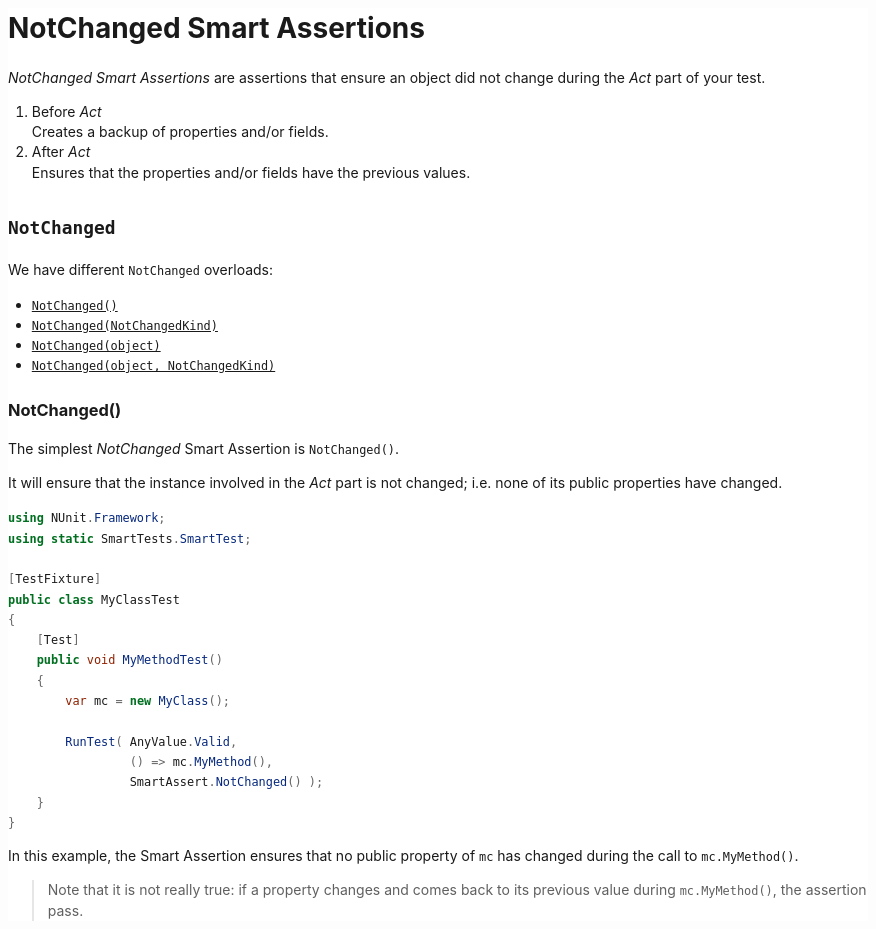 # NotChanged Smart Assertions

*NotChanged Smart Assertions* are assertions that ensure an object did not change during the *Act* part of your test.

1. Before *Act*  
  Creates a backup of properties and/or fields.
1. After *Act*  
  Ensures that the properties and/or fields have the previous values.

## `NotChanged`

We have different `NotChanged` overloads:

* [`NotChanged()`](#notchanged)
* [`NotChanged(NotChangedKind)`](#notchanged_kind)
* [`NotChanged(object)`](#notchanged_object)
* [`NotChanged(object, NotChangedKind)`](#notchanged_object_kind)

<a name="notchanged"></a>

### NotChanged()

The simplest *NotChanged* Smart Assertion is `NotChanged()`.

It will ensure that the instance involved in the *Act* part is not changed; i.e. none of its public properties have changed.

```C#
using NUnit.Framework;
using static SmartTests.SmartTest;

[TestFixture]
public class MyClassTest
{
    [Test]
    public void MyMethodTest()
    {
        var mc = new MyClass();

        RunTest( AnyValue.Valid,
                 () => mc.MyMethod(),
                 SmartAssert.NotChanged() );
    }
}
```

In this example, the Smart Assertion ensures that no public property of `mc` has changed during the call to `mc.MyMethod()`.

> Note that it is not really true: if a property changes and comes back to its previous value during `mc.MyMethod()`, the assertion pass.

<a name="notchanged_kind"></a>
